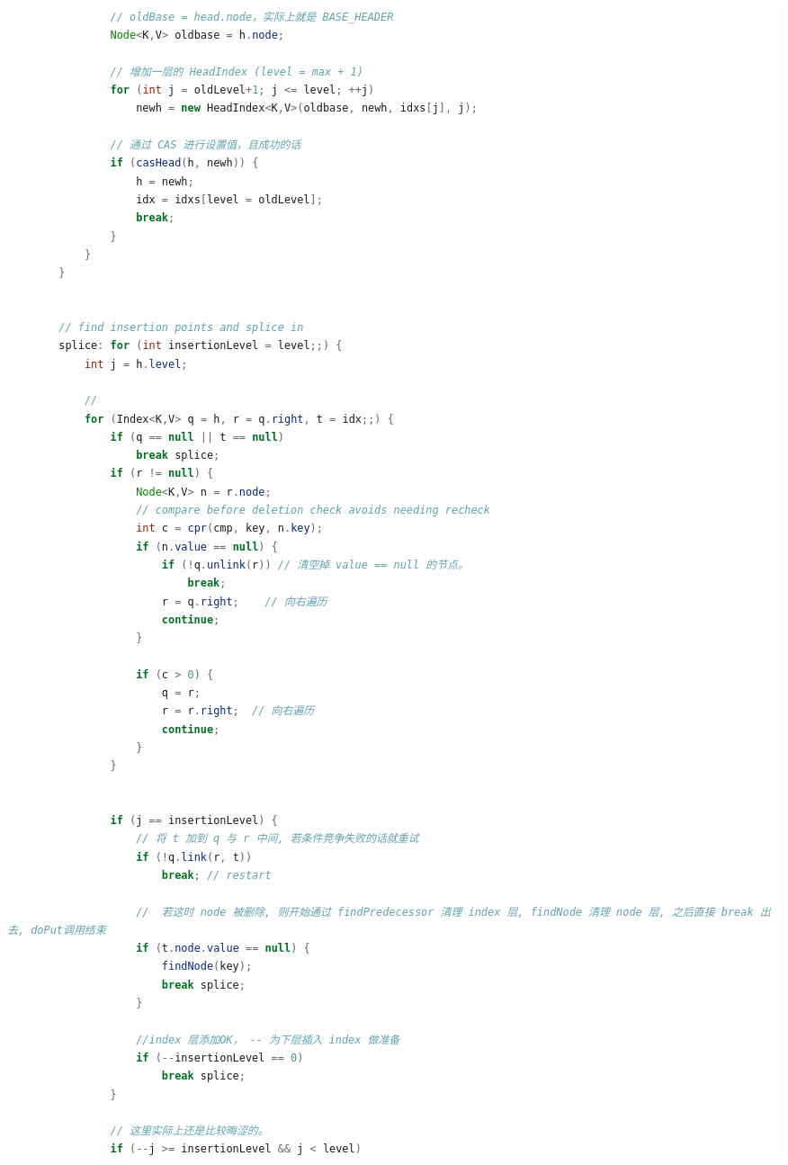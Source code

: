 ```java
                // oldBase = head.node，实际上就是 BASE_HEADER
                Node<K,V> oldbase = h.node;

                // 增加一层的 HeadIndex (level = max + 1)
                for (int j = oldLevel+1; j <= level; ++j)
                    newh = new HeadIndex<K,V>(oldbase, newh, idxs[j], j);

                // 通过 CAS 进行设置值，且成功的话    
                if (casHead(h, newh)) {
                    h = newh;
                    idx = idxs[level = oldLevel];
                    break;
                }
            }
        }


        // find insertion points and splice in
        splice: for (int insertionLevel = level;;) {
            int j = h.level;

            // 
            for (Index<K,V> q = h, r = q.right, t = idx;;) {
                if (q == null || t == null)
                    break splice;
                if (r != null) {
                    Node<K,V> n = r.node;
                    // compare before deletion check avoids needing recheck
                    int c = cpr(cmp, key, n.key);
                    if (n.value == null) {
                        if (!q.unlink(r)) // 清空掉 value == null 的节点。
                            break;
                        r = q.right;    // 向右遍历
                        continue;
                    }

                    if (c > 0) {
                        q = r;
                        r = r.right;  // 向右遍历
                        continue;
                    }
                }


                if (j == insertionLevel) {
                    // 将 t 加到 q 与 r 中间, 若条件竞争失败的话就重试
                    if (!q.link(r, t))
                        break; // restart

                    //  若这时 node 被删除, 则开始通过 findPredecessor 清理 index 层, findNode 清理 node 层, 之后直接 break 出去, doPut调用结束    
                    if (t.node.value == null) {
                        findNode(key);
                        break splice;
                    }

                    //index 层添加OK， -- 为下层插入 index 做准备
                    if (--insertionLevel == 0)
                        break splice;
                }

                // 这里实际上还是比较晦涩的。
                if (--j >= insertionLevel && j < level)
```
